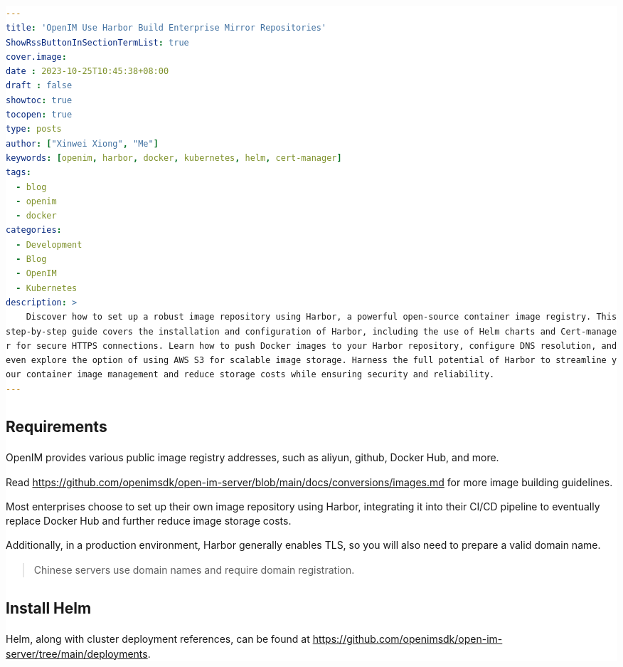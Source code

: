 ```yaml
---
title: 'OpenIM Use Harbor Build Enterprise Mirror Repositories'
ShowRssButtonInSectionTermList: true
cover.image:
date : 2023-10-25T10:45:38+08:00
draft : false
showtoc: true
tocopen: true
type: posts
author: ["Xinwei Xiong", "Me"]
keywords: [openim, harbor, docker, kubernetes, helm, cert-manager]
tags:
  - blog
  - openim
  - docker
categories:
  - Development
  - Blog
  - OpenIM
  - Kubernetes
description: >
    Discover how to set up a robust image repository using Harbor, a powerful open-source container image registry. This step-by-step guide covers the installation and configuration of Harbor, including the use of Helm charts and Cert-manager for secure HTTPS connections. Learn how to push Docker images to your Harbor repository, configure DNS resolution, and even explore the option of using AWS S3 for scalable image storage. Harness the full potential of Harbor to streamline your container image management and reduce storage costs while ensuring security and reliability.
---
```




## Requirements

OpenIM provides various public image registry addresses, such as aliyun, github, Docker Hub, and more.

Read https://github.com/openimsdk/open-im-server/blob/main/docs/conversions/images.md for more image building guidelines.

Most enterprises choose to set up their own image repository using Harbor, integrating it into their CI/CD pipeline to eventually replace Docker Hub and further reduce image storage costs.

Additionally, in a production environment, Harbor generally enables TLS, so you will also need to prepare a valid domain name.

> Chinese servers use domain names and require domain registration.

## Install Helm

Helm, along with cluster deployment references, can be found at https://github.com/openimsdk/open-im-server/tree/main/deployments.
